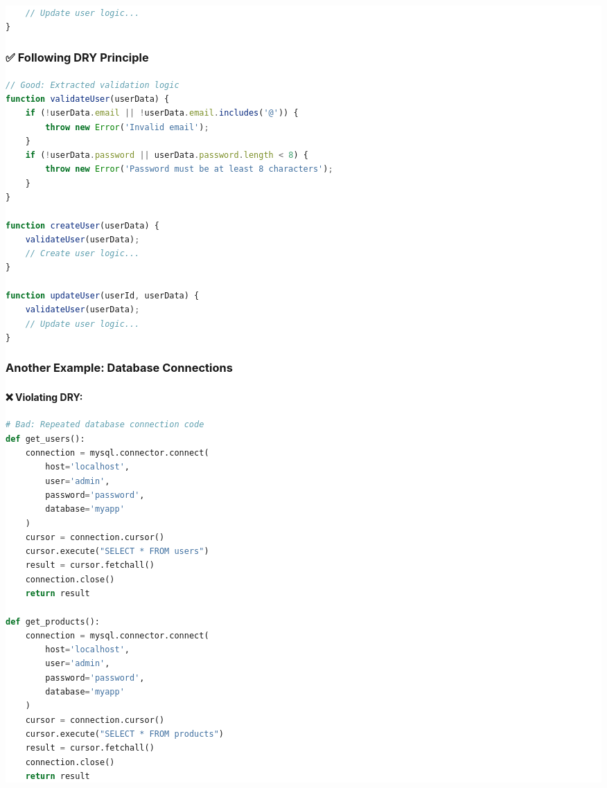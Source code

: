 ```javascript
    // Update user logic...
}
```

### ✅ Following DRY Principle

```javascript
// Good: Extracted validation logic
function validateUser(userData) {
    if (!userData.email || !userData.email.includes('@')) {
        throw new Error('Invalid email');
    }
    if (!userData.password || userData.password.length < 8) {
        throw new Error('Password must be at least 8 characters');
    }
}

function createUser(userData) {
    validateUser(userData);
    // Create user logic...
}

function updateUser(userId, userData) {
    validateUser(userData);
    // Update user logic...
}
```

### Another Example: Database Connections

#### ❌ Violating DRY:
```python
# Bad: Repeated database connection code
def get_users():
    connection = mysql.connector.connect(
        host='localhost',
        user='admin',
        password='password',
        database='myapp'
    )
    cursor = connection.cursor()
    cursor.execute("SELECT * FROM users")
    result = cursor.fetchall()
    connection.close()
    return result

def get_products():
    connection = mysql.connector.connect(
        host='localhost',
        user='admin',
        password='password',
        database='myapp'
    )
    cursor = connection.cursor()
    cursor.execute("SELECT * FROM products")
    result = cursor.fetchall()
    connection.close()
    return result
```
